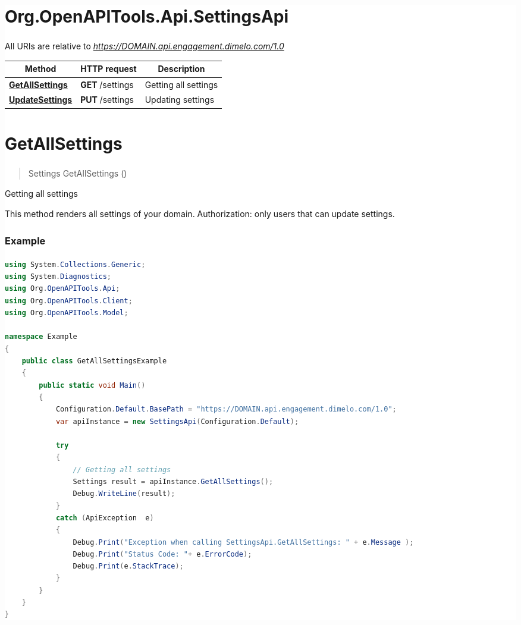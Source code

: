 # Org.OpenAPITools.Api.SettingsApi

All URIs are relative to *https://DOMAIN.api.engagement.dimelo.com/1.0*

Method | HTTP request | Description
------------- | ------------- | -------------
[**GetAllSettings**](SettingsApi.md#getallsettings) | **GET** /settings | Getting all settings
[**UpdateSettings**](SettingsApi.md#updatesettings) | **PUT** /settings | Updating settings


<a name="getallsettings"></a>
# **GetAllSettings**
> Settings GetAllSettings ()

Getting all settings

This method renders all settings of your domain.  Authorization​: only users that can update settings.

### Example
```csharp
using System.Collections.Generic;
using System.Diagnostics;
using Org.OpenAPITools.Api;
using Org.OpenAPITools.Client;
using Org.OpenAPITools.Model;

namespace Example
{
    public class GetAllSettingsExample
    {
        public static void Main()
        {
            Configuration.Default.BasePath = "https://DOMAIN.api.engagement.dimelo.com/1.0";
            var apiInstance = new SettingsApi(Configuration.Default);

            try
            {
                // Getting all settings
                Settings result = apiInstance.GetAllSettings();
                Debug.WriteLine(result);
            }
            catch (ApiException  e)
            {
                Debug.Print("Exception when calling SettingsApi.GetAllSettings: " + e.Message );
                Debug.Print("Status Code: "+ e.ErrorCode);
                Debug.Print(e.StackTrace);
            }
        }
    }
}
```
